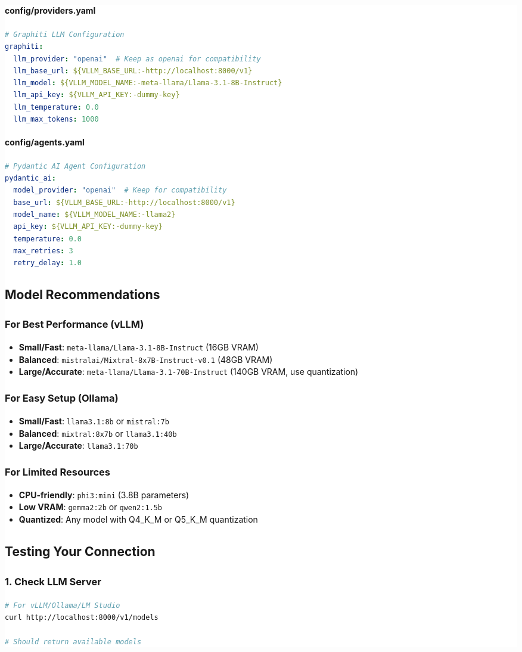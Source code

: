 #### config/providers.yaml
```yaml
# Graphiti LLM Configuration
graphiti:
  llm_provider: "openai"  # Keep as openai for compatibility
  llm_base_url: ${VLLM_BASE_URL:-http://localhost:8000/v1}
  llm_model: ${VLLM_MODEL_NAME:-meta-llama/Llama-3.1-8B-Instruct}
  llm_api_key: ${VLLM_API_KEY:-dummy-key}
  llm_temperature: 0.0
  llm_max_tokens: 1000
```

#### config/agents.yaml
```yaml
# Pydantic AI Agent Configuration
pydantic_ai:
  model_provider: "openai"  # Keep for compatibility
  base_url: ${VLLM_BASE_URL:-http://localhost:8000/v1}
  model_name: ${VLLM_MODEL_NAME:-llama2}
  api_key: ${VLLM_API_KEY:-dummy-key}
  temperature: 0.0
  max_retries: 3
  retry_delay: 1.0
```

## Model Recommendations

### For Best Performance (vLLM)
- **Small/Fast**: `meta-llama/Llama-3.1-8B-Instruct` (16GB VRAM)
- **Balanced**: `mistralai/Mixtral-8x7B-Instruct-v0.1` (48GB VRAM)
- **Large/Accurate**: `meta-llama/Llama-3.1-70B-Instruct` (140GB VRAM, use quantization)

### For Easy Setup (Ollama)
- **Small/Fast**: `llama3.1:8b` or `mistral:7b`
- **Balanced**: `mixtral:8x7b` or `llama3.1:40b`
- **Large/Accurate**: `llama3.1:70b`

### For Limited Resources
- **CPU-friendly**: `phi3:mini` (3.8B parameters)
- **Low VRAM**: `gemma2:2b` or `qwen2:1.5b`
- **Quantized**: Any model with Q4_K_M or Q5_K_M quantization

## Testing Your Connection

### 1. Check LLM Server
```bash
# For vLLM/Ollama/LM Studio
curl http://localhost:8000/v1/models

# Should return available models
```
